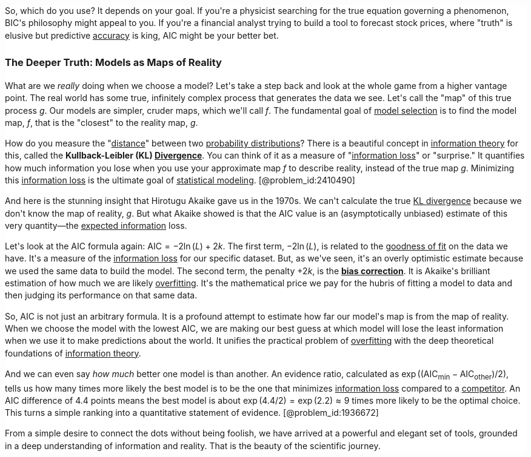 So, which do you use? It depends on your goal. If you're a physicist searching for the true equation governing a phenomenon, BIC's philosophy might appeal to you. If you're a financial analyst trying to build a tool to forecast stock prices, where "truth" is elusive but predictive [accuracy](@article_id:170398) is king, AIC might be your better bet.

### The Deeper Truth: Models as Maps of Reality

What are we *really* doing when we choose a model? Let's take a step back and look at the whole game from a higher vantage point. The real world has some true, infinitely complex process that generates the data we see. Let's call the "map" of this true process $g$. Our models are simpler, cruder maps, which we'll call $f$. The fundamental goal of [model selection](@article_id:155107) is to find the model map, $f$, that is the "closest" to the reality map, $g$.

How do you measure the "[distance](@article_id:168164)" between two [probability distributions](@article_id:146616)? There is a beautiful concept in [information theory](@article_id:146493) for this, called the **Kullback-Leibler (KL) [Divergence](@article_id:159238)**. You can think of it as a measure of "[information loss](@article_id:271467)" or "surprise." It quantifies how much information you lose when you use your approximate map $f$ to describe reality, instead of the true map $g$. Minimizing this [information loss](@article_id:271467) is the ultimate goal of [statistical modeling](@article_id:271972). [@problem_id:2410490]

And here is the stunning insight that Hirotugu Akaike gave us in the 1970s. We can't calculate the true [KL divergence](@article_id:158166) because we don't know the map of reality, $g$. But what Akaike showed is that the AIC value is an (asymptotically unbiased) estimate of this very quantity—the [expected information](@article_id:162767) loss.

Let's look at the AIC formula again: $\text{AIC} = -2\ln(L) + 2k$.
The first term, $-2\ln(L)$, is related to the [goodness of fit](@article_id:141177) on the data we have. It's a measure of the [information loss](@article_id:271467) for our specific dataset. But, as we've seen, it's an overly optimistic estimate because we used the same data to build the model. The second term, the penalty $+2k$, is the **[bias correction](@article_id:171660)**. It is Akaike's brilliant estimation of how much we are likely [overfitting](@article_id:138599). It's the mathematical price we pay for the hubris of fitting a model to data and then judging its performance on that same data.

So, AIC is not just an arbitrary formula. It is a profound attempt to estimate how far our model's map is from the map of reality. When we choose the model with the lowest AIC, we are making our best guess at which model will lose the least information when we use it to make predictions about the world. It unifies the practical problem of [overfitting](@article_id:138599) with the deep theoretical foundations of [information theory](@article_id:146493).

And we can even say *how much* better one model is than another. An evidence ratio, calculated as $\exp((\text{AIC}_{\text{min}} - \text{AIC}_{\text{other}})/2)$, tells us how many times more likely the best model is to be the one that minimizes [information loss](@article_id:271467) compared to a [competitor](@article_id:183283). An AIC difference of 4.4 points means the best model is about $\exp(4.4/2) = \exp(2.2) \approx 9$ times more likely to be the optimal choice. This turns a simple ranking into a quantitative statement of evidence. [@problem_id:1936672]

From a simple desire to connect the dots without being foolish, we have arrived at a powerful and elegant set of tools, grounded in a deep understanding of information and reality. That is the beauty of the scientific journey.

